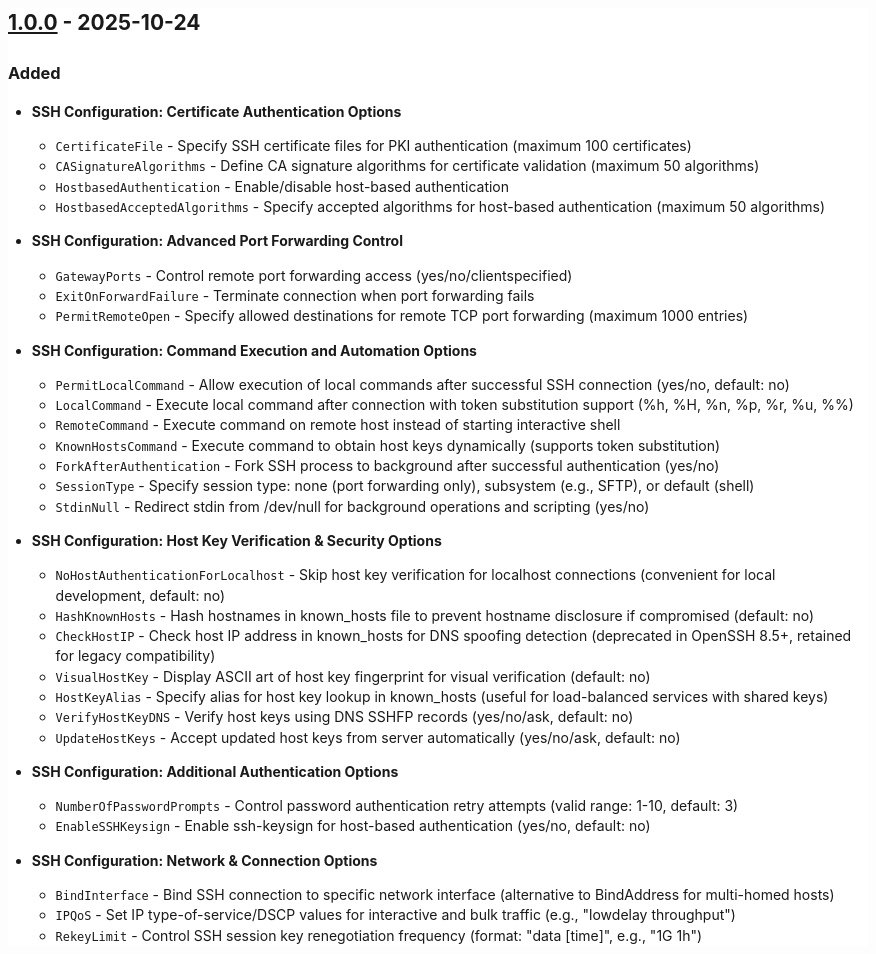 ## [1.0.0] - 2025-10-24

### Added
- **SSH Configuration: Certificate Authentication Options**
  - `CertificateFile` - Specify SSH certificate files for PKI authentication (maximum 100 certificates)
  - `CASignatureAlgorithms` - Define CA signature algorithms for certificate validation (maximum 50 algorithms)
  - `HostbasedAuthentication` - Enable/disable host-based authentication
  - `HostbasedAcceptedAlgorithms` - Specify accepted algorithms for host-based authentication (maximum 50 algorithms)

- **SSH Configuration: Advanced Port Forwarding Control**
  - `GatewayPorts` - Control remote port forwarding access (yes/no/clientspecified)
  - `ExitOnForwardFailure` - Terminate connection when port forwarding fails
  - `PermitRemoteOpen` - Specify allowed destinations for remote TCP port forwarding (maximum 1000 entries)

- **SSH Configuration: Command Execution and Automation Options**
  - `PermitLocalCommand` - Allow execution of local commands after successful SSH connection (yes/no, default: no)
  - `LocalCommand` - Execute local command after connection with token substitution support (%h, %H, %n, %p, %r, %u, %%)
  - `RemoteCommand` - Execute command on remote host instead of starting interactive shell
  - `KnownHostsCommand` - Execute command to obtain host keys dynamically (supports token substitution)
  - `ForkAfterAuthentication` - Fork SSH process to background after successful authentication (yes/no)
  - `SessionType` - Specify session type: none (port forwarding only), subsystem (e.g., SFTP), or default (shell)
  - `StdinNull` - Redirect stdin from /dev/null for background operations and scripting (yes/no)

- **SSH Configuration: Host Key Verification & Security Options**
  - `NoHostAuthenticationForLocalhost` - Skip host key verification for localhost connections (convenient for local development, default: no)
  - `HashKnownHosts` - Hash hostnames in known_hosts file to prevent hostname disclosure if compromised (default: no)
  - `CheckHostIP` - Check host IP address in known_hosts for DNS spoofing detection (deprecated in OpenSSH 8.5+, retained for legacy compatibility)
  - `VisualHostKey` - Display ASCII art of host key fingerprint for visual verification (default: no)
  - `HostKeyAlias` - Specify alias for host key lookup in known_hosts (useful for load-balanced services with shared keys)
  - `VerifyHostKeyDNS` - Verify host keys using DNS SSHFP records (yes/no/ask, default: no)
  - `UpdateHostKeys` - Accept updated host keys from server automatically (yes/no/ask, default: no)

- **SSH Configuration: Additional Authentication Options**
  - `NumberOfPasswordPrompts` - Control password authentication retry attempts (valid range: 1-10, default: 3)
  - `EnableSSHKeysign` - Enable ssh-keysign for host-based authentication (yes/no, default: no)

- **SSH Configuration: Network & Connection Options**
  - `BindInterface` - Bind SSH connection to specific network interface (alternative to BindAddress for multi-homed hosts)
  - `IPQoS` - Set IP type-of-service/DSCP values for interactive and bulk traffic (e.g., "lowdelay throughput")
  - `RekeyLimit` - Control SSH session key renegotiation frequency (format: "data [time]", e.g., "1G 1h")


[1.2.1]: https://github.com/lablup/bssh/compare/v1.2.0...v1.2.1
[1.2.0]: https://github.com/lablup/bssh/compare/v1.1.0...v1.2.0
[1.1.0]: https://github.com/lablup/bssh/compare/v1.0.0...v1.1.0
[1.0.0]: https://github.com/lablup/bssh/compare/v0.9.1...v1.0.0
[0.9.1]: https://github.com/lablup/bssh/compare/v0.9.0...v0.9.1
[0.9.0]: https://github.com/lablup/bssh/compare/v0.8.0...v0.9.0
[0.8.0]: https://github.com/lablup/bssh/compare/v0.7.0...v0.8.0
[0.7.0]: https://github.com/lablup/bssh/compare/v0.6.1...v0.7.0
[0.6.1]: https://github.com/lablup/bssh/compare/v0.6.0...v0.6.1
[0.6.0]: https://github.com/lablup/bssh/compare/v0.5.4...v0.6.0
[0.5.4]: https://github.com/lablup/bssh/compare/v0.5.3...v0.5.4
[0.5.3]: https://github.com/lablup/bssh/compare/v0.5.2...v0.5.3
[0.5.2]: https://github.com/lablup/bssh/compare/v0.5.1...v0.5.2
[0.5.1]: https://github.com/lablup/bssh/compare/v0.5.0...v0.5.1
[0.5.0]: https://github.com/lablup/bssh/compare/v0.4.0...v0.5.0
[0.4.0]: https://github.com/lablup/bssh/compare/v0.3.0...v0.4.0
[0.3.0]: https://github.com/lablup/bssh/compare/v0.2.0...v0.3.0
[0.2.0]: https://github.com/lablup/bssh/compare/v0.1.0...v0.2.0
[0.1.0]: https://github.com/lablup/bssh/releases/tag/v0.1.0